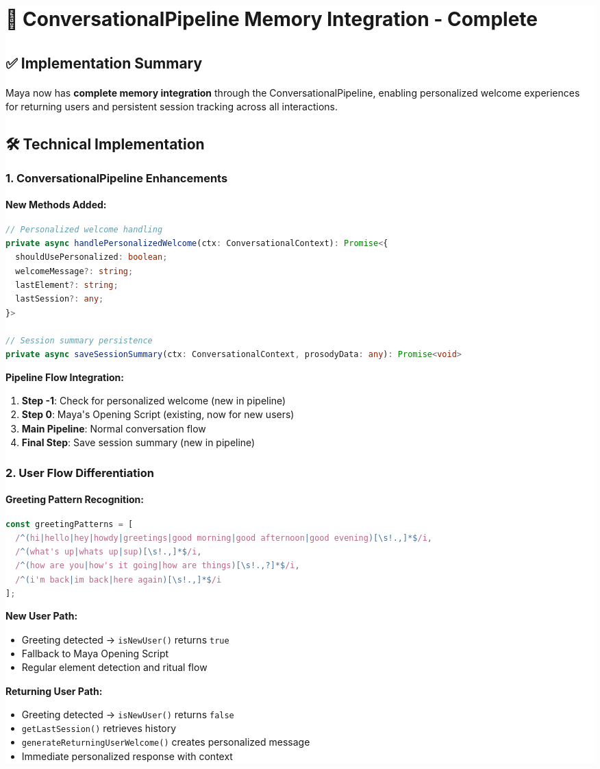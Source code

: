 # 🧠 ConversationalPipeline Memory Integration - Complete

## ✅ Implementation Summary

Maya now has **complete memory integration** through the ConversationalPipeline, enabling personalized welcome experiences for returning users and persistent session tracking across all interactions.

## 🛠️ Technical Implementation

### 1. ConversationalPipeline Enhancements

**New Methods Added:**

```typescript
// Personalized welcome handling
private async handlePersonalizedWelcome(ctx: ConversationalContext): Promise<{
  shouldUsePersonalized: boolean;
  welcomeMessage?: string;
  lastElement?: string;
  lastSession?: any;
}>

// Session summary persistence
private async saveSessionSummary(ctx: ConversationalContext, prosodyData: any): Promise<void>
```

**Pipeline Flow Integration:**
1. **Step -1**: Check for personalized welcome (new in pipeline)
2. **Step 0**: Maya's Opening Script (existing, now for new users)  
3. **Main Pipeline**: Normal conversation flow
4. **Final Step**: Save session summary (new in pipeline)

### 2. User Flow Differentiation

**Greeting Pattern Recognition:**
```typescript
const greetingPatterns = [
  /^(hi|hello|hey|howdy|greetings|good morning|good afternoon|good evening)[\s!.,]*$/i,
  /^(what's up|whats up|sup)[\s!.,]*$/i,
  /^(how are you|how's it going|how are things)[\s!.,?]*$/i,
  /^(i'm back|im back|here again)[\s!.,]*$/i
];
```

**New User Path:**
- Greeting detected → `isNewUser()` returns `true` 
- Fallback to Maya Opening Script
- Regular element detection and ritual flow

**Returning User Path:**
- Greeting detected → `isNewUser()` returns `false`
- `getLastSession()` retrieves history
- `generateReturningUserWelcome()` creates personalized message
- Immediate personalized response with context
